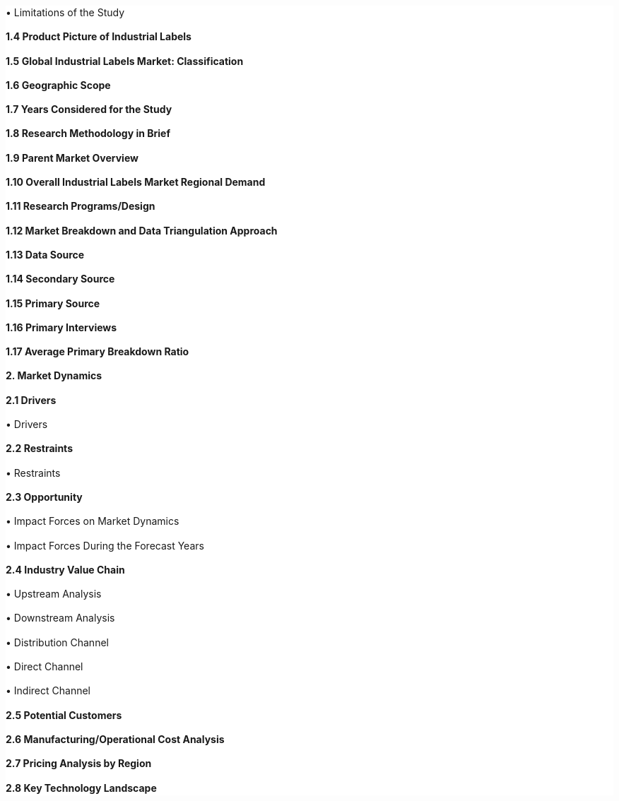 • Limitations of the Study

<strong>1.4 Product Picture of Industrial Labels</strong>

<strong>1.5 Global Industrial Labels Market: Classification</strong>

<strong>1.6 Geographic Scope</strong>

<strong>1.7 Years Considered for the Study</strong>

<strong>1.8 Research Methodology in Brief</strong>

<strong>1.9 Parent Market Overview</strong>

<strong>1.10 Overall Industrial Labels Market Regional Demand</strong>

<strong>1.11 Research Programs/Design</strong>

<strong>1.12 Market Breakdown and Data Triangulation Approach</strong>

<strong>1.13 Data Source</strong>

<strong>1.14 Secondary Source</strong>

<strong>1.15 Primary Source</strong>

<strong>1.16 Primary Interviews</strong>

<strong>1.17 Average Primary Breakdown Ratio</strong>

<strong>2. Market Dynamics</strong>

<strong>2.1 Drivers</strong>

• Drivers

<strong>2.2 Restraints</strong>

• Restraints

<strong>2.3 Opportunity</strong>

• Impact Forces on Market Dynamics

• Impact Forces During the Forecast Years

<strong>2.4 Industry Value Chain</strong>

• Upstream Analysis

• Downstream Analysis

• Distribution Channel

• Direct Channel

• Indirect Channel

<strong>2.5 Potential Customers</strong>

<strong>2.6 Manufacturing/Operational Cost Analysis</strong>

<strong>2.7 Pricing Analysis by Region</strong>

<strong>2.8 Key Technology Landscape</strong>
